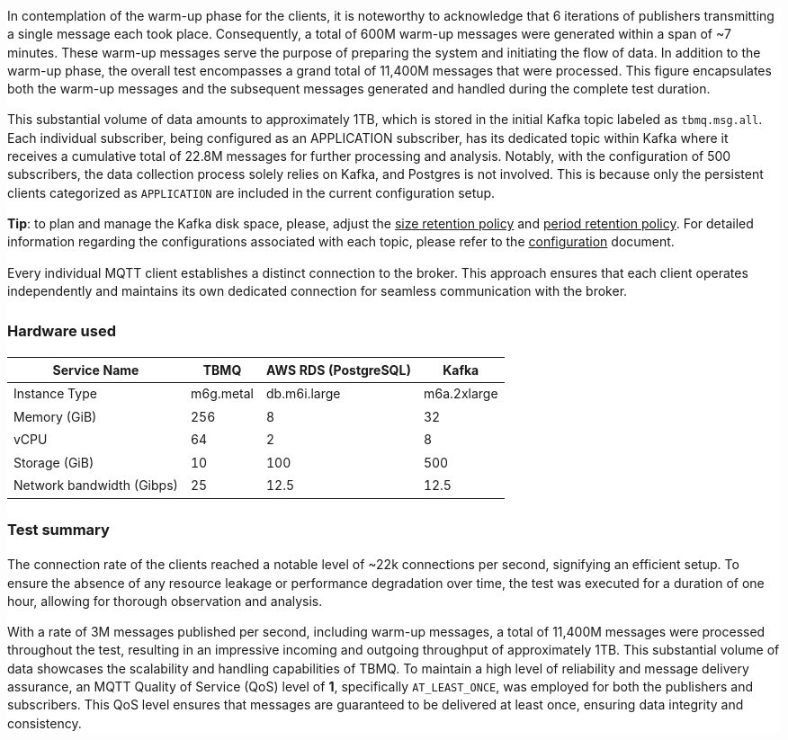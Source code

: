 In contemplation of the warm-up phase for the clients, it is noteworthy to acknowledge that 6 iterations of publishers transmitting a single message each took place. 
Consequently, a total of 600M warm-up messages were generated within a span of ~7 minutes. 
These warm-up messages serve the purpose of preparing the system and initiating the flow of data.
In addition to the warm-up phase, the overall test encompasses a grand total of 11,400M messages that were processed. 
This figure encapsulates both the warm-up messages and the subsequent messages generated and handled during the complete test duration.

This substantial volume of data amounts to approximately 1TB, which is stored in the initial Kafka topic labeled as `tbmq.msg.all`.
Each individual subscriber, being configured as an APPLICATION subscriber, has its dedicated topic within Kafka 
where it receives a cumulative total of 22.8M messages for further processing and analysis.
Notably, with the configuration of 500 subscribers, the data collection process solely relies on Kafka, and Postgres is not involved. 
This is because only the persistent clients categorized as `APPLICATION` are included in the current configuration setup.

**Tip**: to plan and manage the Kafka disk space, please, adjust the [size retention policy](https://kafka.apache.org/documentation/#brokerconfigs_log.retention.bytes) 
and [period retention policy](https://www.baeldung.com/kafka-message-retention). 
For detailed information regarding the configurations associated with each topic, please refer to the [configuration](/docs/mqtt-broker/install/config/) document.

Every individual MQTT client establishes a distinct connection to the broker. 
This approach ensures that each client operates independently and maintains its own dedicated connection for seamless communication with the broker.

### Hardware used

| Service Name              | **TBMQ**  | **AWS RDS (PostgreSQL)** | **Kafka**   |
|---------------------------|-----------|--------------------------|-------------|
| Instance Type             | m6g.metal | db.m6i.large             | m6a.2xlarge |
| Memory (GiB)              | 256       | 8                        | 32          |
| vCPU                      | 64        | 2                        | 8           |
| Storage (GiB)             | 10        | 100                      | 500         |
| Network bandwidth (Gibps) | 25        | 12.5                     | 12.5        |

[comment]: <> ( To format table as markdown, please use the online table generator https://www.tablesgenerator.com/markdown_tables )

### Test summary

The connection rate of the clients reached a notable level of ~22k connections per second, signifying an efficient setup.
To ensure the absence of any resource leakage or performance degradation over time, the test was executed for a duration of one hour, allowing for thorough observation and analysis.

With a rate of 3M messages published per second, including warm-up messages, a total of 11,400M messages were processed throughout the test, resulting in an impressive incoming and outgoing throughput of approximately 1TB. 
This substantial volume of data showcases the scalability and handling capabilities of TBMQ.
To maintain a high level of reliability and message delivery assurance, an MQTT Quality of Service (QoS) level of **1**, specifically `AT_LEAST_ONCE`, was employed for both the publishers and subscribers. 
This QoS level ensures that messages are guaranteed to be delivered at least once, ensuring data integrity and consistency.
